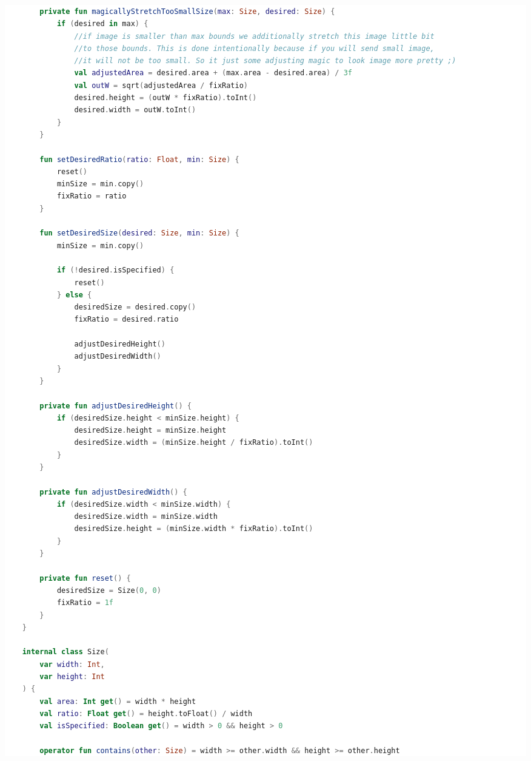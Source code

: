 ```Kotlin
        private fun magicallyStretchTooSmallSize(max: Size, desired: Size) {
            if (desired in max) {
                //if image is smaller than max bounds we additionally stretch this image little bit
                //to those bounds. This is done intentionally because if you will send small image,
                //it will not be too small. So it just some adjusting magic to look image more pretty ;)
                val adjustedArea = desired.area + (max.area - desired.area) / 3f
                val outW = sqrt(adjustedArea / fixRatio)
                desired.height = (outW * fixRatio).toInt()
                desired.width = outW.toInt()
            }
        }

        fun setDesiredRatio(ratio: Float, min: Size) {
            reset()
            minSize = min.copy()
            fixRatio = ratio
        }

        fun setDesiredSize(desired: Size, min: Size) {
            minSize = min.copy()

            if (!desired.isSpecified) {
                reset()
            } else {
                desiredSize = desired.copy()
                fixRatio = desired.ratio

                adjustDesiredHeight()
                adjustDesiredWidth()
            }
        }

        private fun adjustDesiredHeight() {
            if (desiredSize.height < minSize.height) {
                desiredSize.height = minSize.height
                desiredSize.width = (minSize.height / fixRatio).toInt()
            }
        }

        private fun adjustDesiredWidth() {
            if (desiredSize.width < minSize.width) {
                desiredSize.width = minSize.width
                desiredSize.height = (minSize.width * fixRatio).toInt()
            }
        }

        private fun reset() {
            desiredSize = Size(0, 0)
            fixRatio = 1f
        }
    }

    internal class Size(
        var width: Int,
        var height: Int
    ) {
        val area: Int get() = width * height
        val ratio: Float get() = height.toFloat() / width
        val isSpecified: Boolean get() = width > 0 && height > 0

        operator fun contains(other: Size) = width >= other.width && height >= other.height

```